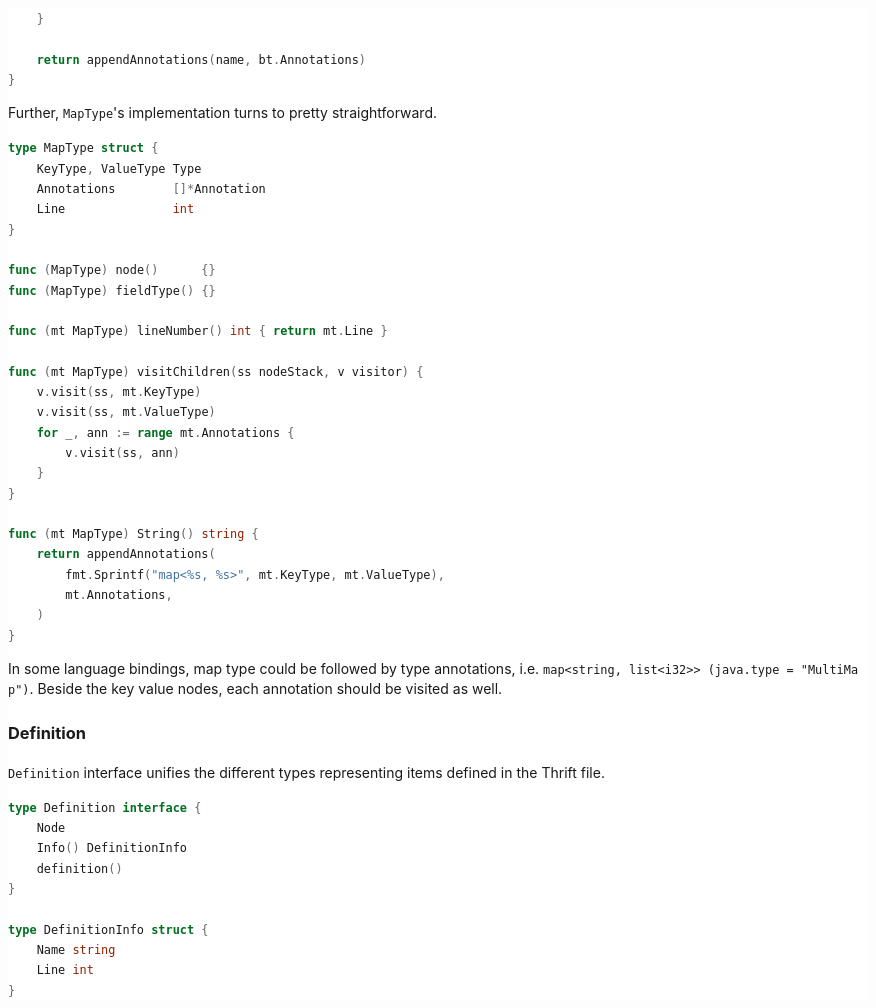 ```go
	}

	return appendAnnotations(name, bt.Annotations)
}
```

Further, `MapType`'s implementation turns to pretty straightforward.
```go
type MapType struct {
	KeyType, ValueType Type
	Annotations        []*Annotation
	Line               int
}

func (MapType) node()      {}
func (MapType) fieldType() {}

func (mt MapType) lineNumber() int { return mt.Line }

func (mt MapType) visitChildren(ss nodeStack, v visitor) {
	v.visit(ss, mt.KeyType)
	v.visit(ss, mt.ValueType)
	for _, ann := range mt.Annotations {
		v.visit(ss, ann)
	}
}

func (mt MapType) String() string {
	return appendAnnotations(
		fmt.Sprintf("map<%s, %s>", mt.KeyType, mt.ValueType),
		mt.Annotations,
	)
}
```
In some language bindings, map type could be followed by type annotations, i.e. `map<string, list<i32>> (java.type = "MultiMap")`.
Beside the key value nodes, each annotation should be visited as well.


### Definition
`Definition` interface unifies the different types representing items defined in the Thrift file.
```go
type Definition interface {
	Node
	Info() DefinitionInfo
	definition()
}

type DefinitionInfo struct {
	Name string
	Line int
}
```
